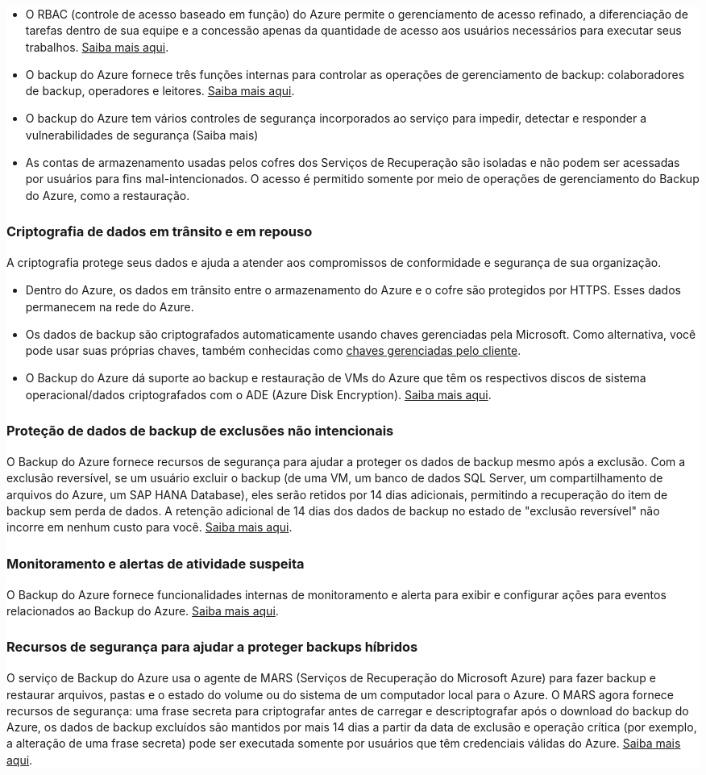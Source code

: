 * O RBAC (controle de acesso baseado em função) do Azure permite o gerenciamento de acesso refinado, a diferenciação de tarefas dentro de sua equipe e a concessão apenas da quantidade de acesso aos usuários necessários para executar seus trabalhos. [Saiba mais aqui](backup-rbac-rs-vault.md).

* O backup do Azure fornece três funções internas para controlar as operações de gerenciamento de backup: colaboradores de backup, operadores e leitores. [Saiba mais aqui](backup-rbac-rs-vault.md#mapping-backup-built-in-roles-to-backup-management-actions).

* O backup do Azure tem vários controles de segurança incorporados ao serviço para impedir, detectar e responder a vulnerabilidades de segurança (Saiba mais)

* As contas de armazenamento usadas pelos cofres dos Serviços de Recuperação são isoladas e não podem ser acessadas por usuários para fins mal-intencionados. O acesso é permitido somente por meio de operações de gerenciamento do Backup do Azure, como a restauração.

### <a name="encryption-of-data-in-transit-and-at-rest"></a>Criptografia de dados em trânsito e em repouso

A criptografia protege seus dados e ajuda a atender aos compromissos de conformidade e segurança de sua organização.

* Dentro do Azure, os dados em trânsito entre o armazenamento do Azure e o cofre são protegidos por HTTPS. Esses dados permanecem na rede do Azure.

* Os dados de backup são criptografados automaticamente usando chaves gerenciadas pela Microsoft. Como alternativa, você pode usar suas próprias chaves, também conhecidas como [chaves gerenciadas pelo cliente](encryption-at-rest-with-cmk.md).

* O Backup do Azure dá suporte ao backup e restauração de VMs do Azure que têm os respectivos discos de sistema operacional/dados criptografados com o ADE (Azure Disk Encryption). [Saiba mais aqui](backup-azure-vms-encryption.md).

### <a name="protection-of-backup-data-from-unintentional-deletes"></a>Proteção de dados de backup de exclusões não intencionais

O Backup do Azure fornece recursos de segurança para ajudar a proteger os dados de backup mesmo após a exclusão. Com a exclusão reversível, se um usuário excluir o backup (de uma VM, um banco de dados SQL Server, um compartilhamento de arquivos do Azure, um SAP HANA Database), eles serão retidos por 14 dias adicionais, permitindo a recuperação do item de backup sem perda de dados. A retenção adicional de 14 dias dos dados de backup no estado de "exclusão reversível" não incorre em nenhum custo para você. [Saiba mais aqui](backup-azure-security-feature-cloud.md).

### <a name="monitoring-and-alerts-of-suspicious-activity"></a>Monitoramento e alertas de atividade suspeita

O Backup do Azure fornece funcionalidades internas de monitoramento e alerta para exibir e configurar ações para eventos relacionados ao Backup do Azure. [Saiba mais aqui](security-overview.md#monitoring-and-alerts-of-suspicious-activity).

### <a name="security-features-to-help-protect-hybrid-backups"></a>Recursos de segurança para ajudar a proteger backups híbridos

O serviço de Backup do Azure usa o agente de MARS (Serviços de Recuperação do Microsoft Azure) para fazer backup e restaurar arquivos, pastas e o estado do volume ou do sistema de um computador local para o Azure. O MARS agora fornece recursos de segurança: uma frase secreta para criptografar antes de carregar e descriptografar após o download do backup do Azure, os dados de backup excluídos são mantidos por mais 14 dias a partir da data de exclusão e operação crítica (por exemplo, a alteração de uma frase secreta) pode ser executada somente por usuários que têm credenciais válidas do Azure. [Saiba mais aqui](backup-azure-security-feature.md).
